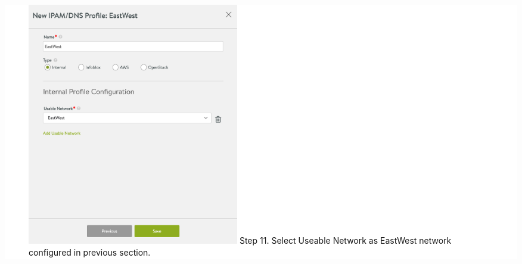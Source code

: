 <figure class="thumbnail wp-caption alignright"> <a href="img/Fig11.png"><img class="wp-image-11604" src="img/Fig11.png" alt="Fig11" width="350" height="401"></a>  
<figcapture> Step 11. Select Useable Network as EastWest network configured in previous section. 
</figcapture>
</figure> 
